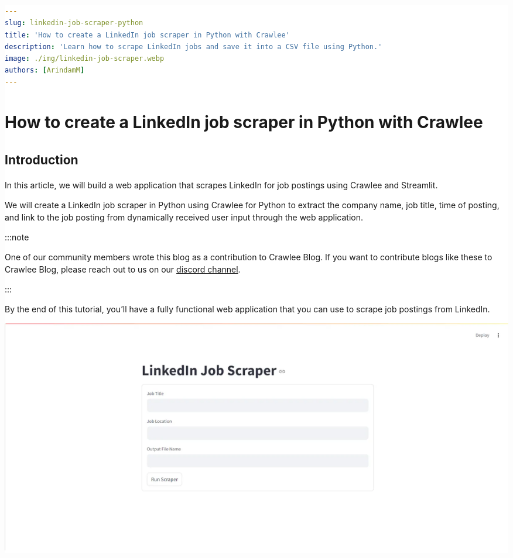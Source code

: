 ```yaml
---
slug: linkedin-job-scraper-python
title: 'How to create a LinkedIn job scraper in Python with Crawlee'
description: 'Learn how to scrape LinkedIn jobs and save it into a CSV file using Python.'
image: ./img/linkedin-job-scraper.webp
authors: [ArindamM]
---
```


# How to create a LinkedIn job scraper in Python with Crawlee

## Introduction

In this article, we will build a web application that scrapes LinkedIn for job postings using Crawlee and Streamlit.

We will create a LinkedIn job scraper in Python using Crawlee for Python to extract the company name, job title, time of posting, and link to the job posting from dynamically received user input through the web application.

:::note

One of our community members wrote this blog as a contribution to Crawlee Blog. If you want to contribute blogs like these to Crawlee Blog, please reach out to us on our [discord channel](https://apify.com/discord).

:::

By the end of this tutorial, you’ll have a fully functional web application that you can use to scrape job postings from LinkedIn.

![Linkedin Job Scraper](./img/linkedin-job-scraper.webp)
